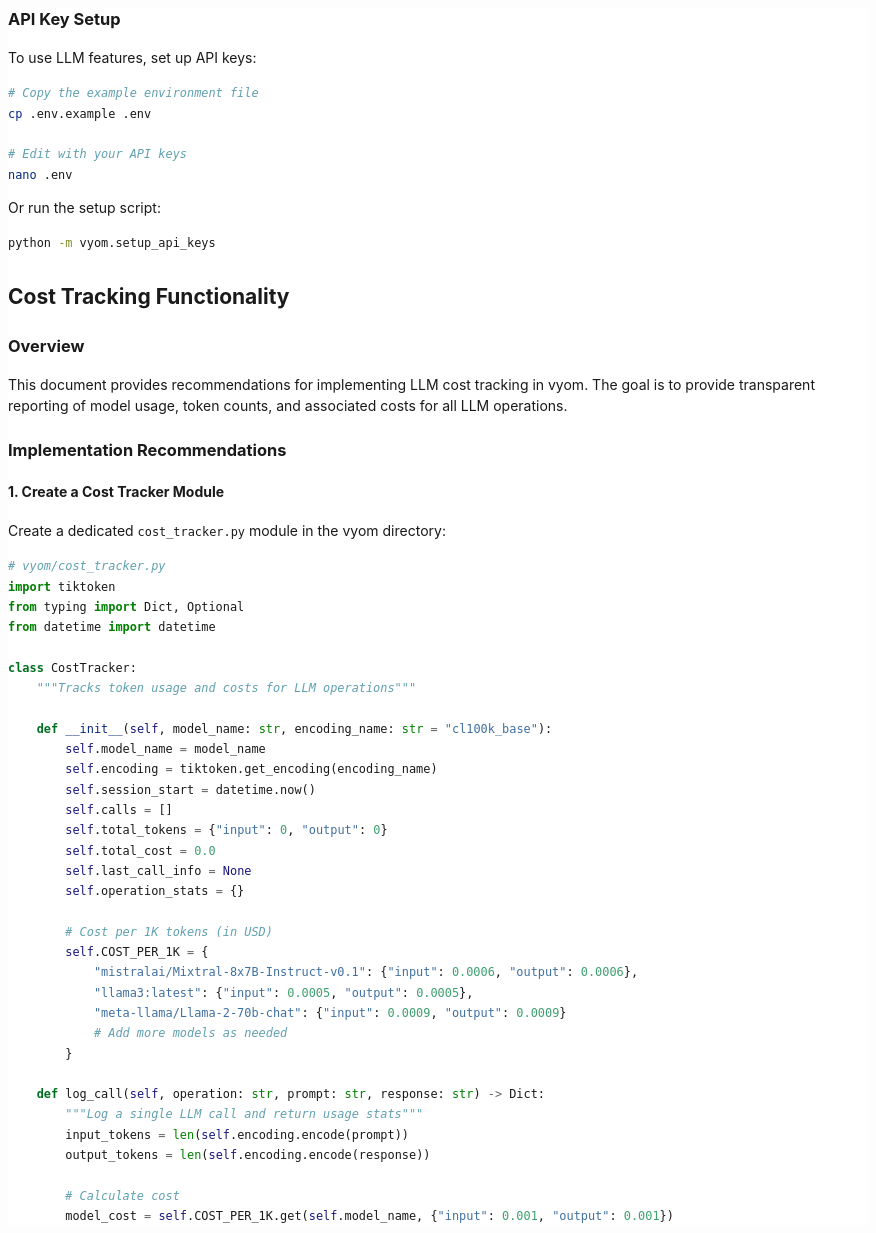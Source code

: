 ### API Key Setup

To use LLM features, set up API keys:

```bash
# Copy the example environment file
cp .env.example .env

# Edit with your API keys
nano .env
```

Or run the setup script:

```bash
python -m vyom.setup_api_keys
``` 

## Cost Tracking Functionality

### Overview

This document provides recommendations for implementing LLM cost tracking in vyom. The goal is to provide transparent reporting of model usage, token counts, and associated costs for all LLM operations.

### Implementation Recommendations

#### 1. Create a Cost Tracker Module

Create a dedicated `cost_tracker.py` module in the vyom directory:

```python
# vyom/cost_tracker.py
import tiktoken
from typing import Dict, Optional
from datetime import datetime

class CostTracker:
    """Tracks token usage and costs for LLM operations"""
    
    def __init__(self, model_name: str, encoding_name: str = "cl100k_base"):
        self.model_name = model_name
        self.encoding = tiktoken.get_encoding(encoding_name)
        self.session_start = datetime.now()
        self.calls = []
        self.total_tokens = {"input": 0, "output": 0}
        self.total_cost = 0.0
        self.last_call_info = None
        self.operation_stats = {}
        
        # Cost per 1K tokens (in USD)
        self.COST_PER_1K = {
            "mistralai/Mixtral-8x7B-Instruct-v0.1": {"input": 0.0006, "output": 0.0006},
            "llama3:latest": {"input": 0.0005, "output": 0.0005},
            "meta-llama/Llama-2-70b-chat": {"input": 0.0009, "output": 0.0009}
            # Add more models as needed
        }
    
    def log_call(self, operation: str, prompt: str, response: str) -> Dict:
        """Log a single LLM call and return usage stats"""
        input_tokens = len(self.encoding.encode(prompt))
        output_tokens = len(self.encoding.encode(response))
        
        # Calculate cost
        model_cost = self.COST_PER_1K.get(self.model_name, {"input": 0.001, "output": 0.001})
```